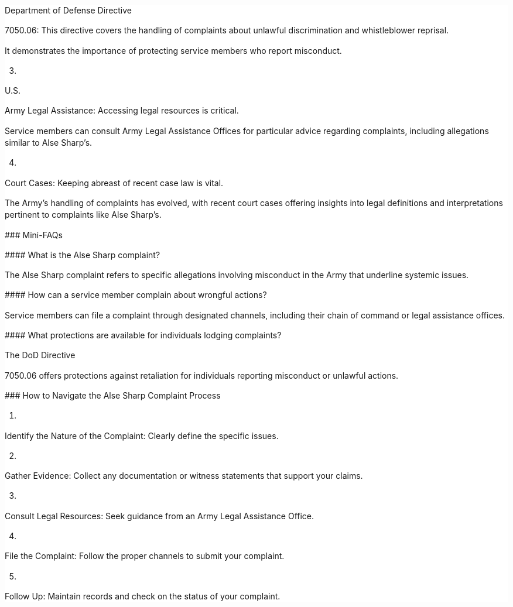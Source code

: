 Department of Defense Directive

7050.06: This directive covers the handling of complaints about unlawful discrimination and whistleblower reprisal.

It demonstrates the importance of protecting service members who report misconduct.

3.

U.S.

Army Legal Assistance: Accessing legal resources is critical.

Service members can consult Army Legal Assistance Offices for particular advice regarding complaints, including allegations similar to Alse Sharp’s.

4.

Court Cases: Keeping abreast of recent case law is vital.

The Army’s handling of complaints has evolved, with recent court cases offering insights into legal definitions and interpretations pertinent to complaints like Alse Sharp’s.

\### Mini-FAQs

\#### What is the Alse Sharp complaint?

The Alse Sharp complaint refers to specific allegations involving misconduct in the Army that underline systemic issues.

\#### How can a service member complain about wrongful actions?

Service members can file a complaint through designated channels, including their chain of command or legal assistance offices.

\#### What protections are available for individuals lodging complaints?

The DoD Directive

7050.06 offers protections against retaliation for individuals reporting misconduct or unlawful actions.

\### How to Navigate the Alse Sharp Complaint Process

1.

Identify the Nature of the Complaint: Clearly define the specific issues.

2.

Gather Evidence: Collect any documentation or witness statements that support your claims.

3.

Consult Legal Resources: Seek guidance from an Army Legal Assistance Office.

4.

File the Complaint: Follow the proper channels to submit your complaint.

5.

Follow Up: Maintain records and check on the status of your complaint.
